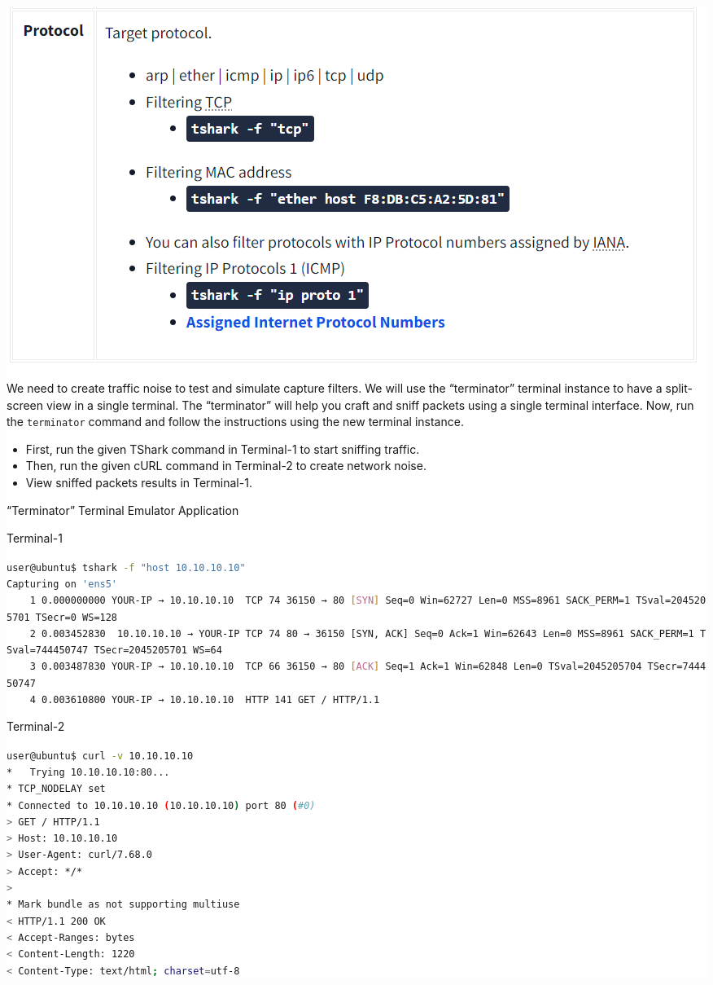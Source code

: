 ![](03%20-%20Network%20Security%20and%20Traffic%20Analysis/_resources/12%20Tshark%20-%20The%20Basics/afc1f3e52c32b7d2739e0d37bdf0728b_MD5.jpg)

We need to create traffic noise to test and simulate capture filters. We will use the “terminator” terminal instance to have a split-screen view in a single terminal. The “terminator” will help you craft and sniff packets using a single terminal interface. Now, run the `terminator` command and follow the instructions using the new terminal instance.

- First, run the given TShark command in Terminal-1 to start sniffing traffic.
- Then, run the given cURL command in Terminal-2 to create network noise.
- View sniffed packets results in Terminal-1.

“Terminator” Terminal Emulator Application

Terminal-1

```bash
user@ubuntu$ tshark -f "host 10.10.10.10"  
Capturing on 'ens5'  
    1 0.000000000 YOUR-IP → 10.10.10.10  TCP 74 36150 → 80 [SYN] Seq=0 Win=62727 Len=0 MSS=8961 SACK_PERM=1 TSval=2045205701 TSecr=0 WS=128  
    2 0.003452830  10.10.10.10 → YOUR-IP TCP 74 80 → 36150 [SYN, ACK] Seq=0 Ack=1 Win=62643 Len=0 MSS=8961 SACK_PERM=1 TSval=744450747 TSecr=2045205701 WS=64  
    3 0.003487830 YOUR-IP → 10.10.10.10  TCP 66 36150 → 80 [ACK] Seq=1 Ack=1 Win=62848 Len=0 TSval=2045205704 TSecr=744450747  
    4 0.003610800 YOUR-IP → 10.10.10.10  HTTP 141 GET / HTTP/1.1
```

Terminal-2

```bash
user@ubuntu$ curl -v 10.10.10.10  
*   Trying 10.10.10.10:80...  
* TCP_NODELAY set  
* Connected to 10.10.10.10 (10.10.10.10) port 80 (#0)  
> GET / HTTP/1.1  
> Host: 10.10.10.10  
> User-Agent: curl/7.68.0  
> Accept: */*  
>   
* Mark bundle as not supporting multiuse  
< HTTP/1.1 200 OK  
< Accept-Ranges: bytes  
< Content-Length: 1220  
< Content-Type: text/html; charset=utf-8
```